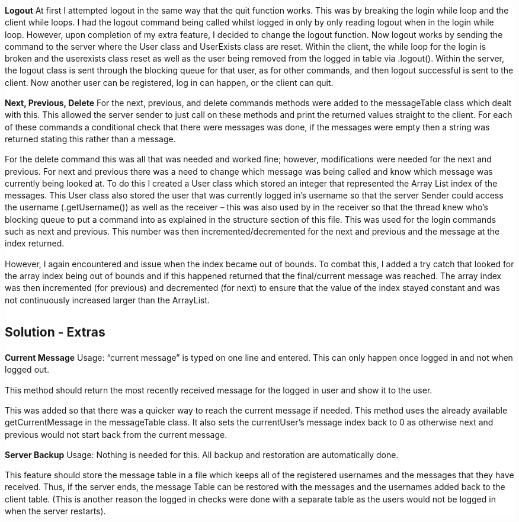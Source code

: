 **Logout**
At first I attempted logout in the same way that the quit function works. This was by breaking the login while loop and the client while loops. I had the logout command being called whilst logged in only by only reading logout when in the login while loop. However, upon completion of my extra feature, I decided to change the logout function. Now logout works by sending the command to the server where the User class and UserExists class are reset. Within the client, the while loop for the login is broken and the userexists class reset as well as the user being removed from the logged in table via .logout(). Within the server, the logout class is sent through the blocking queue for that user, as for other commands, and then logout successful is sent to the client. Now another user can be registered, log in can happen, or the client can quit.

**Next, Previous, Delete**
For the next, previous, and delete commands methods were added to the messageTable class which dealt with this. This allowed the server sender to just call on these methods and print the returned values straight to the client. For each of these commands a conditional check that there were messages was done, if the messages were empty then a string was returned stating this rather than a message.

For the delete command this was all that was needed and worked fine; however, modifications were needed for the next and previous. For next and previous there was a need to change which message was being called and know which message was currently being looked at. To do this I created a User class which stored an integer that represented the Array List index of the messages. This User class also stored the user that was currently logged in’s username so that the server Sender could access the username (.getUsername()) as well as the receiver – this was also used by in the receiver so that the thread knew who’s blocking queue to put a command into as explained in the structure section of this file. This was used for the login commands such as next and previous. This number was then incremented/decremented for the next and previous and the message at the index returned.

However, I again encountered and issue when the index became out of bounds. To combat this, I added a try catch that looked for the array index being out of bounds and if this happened returned that the final/current message was reached. The array index was then incremented (for previous) and decremented (for next) to ensure that the value of the index stayed constant and was not continuously increased larger than the ArrayList.

## Solution - Extras

**Current Message**
Usage: “current message” is typed on one line and entered. This can only happen once logged in and not when logged out.

This method should return the most recently received message for the logged in user and show it to the user. 

This was added so that there was a quicker way to reach the current message if needed. This method uses the already available getCurrentMessage in the messageTable class. It also sets the currentUser’s message index back to 0 as otherwise next and previous would not start back from the current message.

**Server Backup**
Usage: Nothing is needed for this. All backup and restoration are automatically done.

This feature should store the message table in a file which keeps all of the registered usernames and the messages that they have received. Thus, if the server ends, the message Table can be restored with the messages and the usernames added back to the client table. (This is another reason the logged in checks were done with a separate table as the users would not be logged in when the server restarts). 

